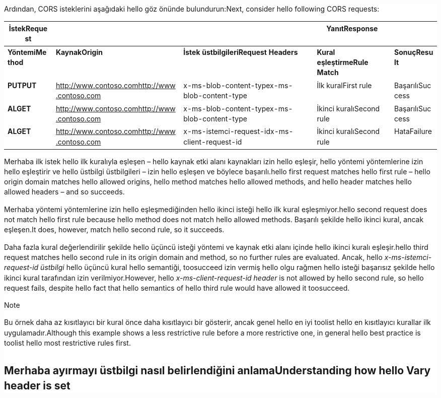 
<span data-ttu-id="71f1a-185">Ardından, CORS isteklerini aşağıdaki hello göz önünde bulundurun:</span><span class="sxs-lookup"><span data-stu-id="71f1a-185">Next, consider hello following CORS requests:</span></span>

| <span data-ttu-id="71f1a-186">İstek</span><span class="sxs-lookup"><span data-stu-id="71f1a-186">Request</span></span> |  |  | <span data-ttu-id="71f1a-187">Yanıt</span><span class="sxs-lookup"><span data-stu-id="71f1a-187">Response</span></span> |  |
| --- | --- | --- | --- | --- |
| <span data-ttu-id="71f1a-188">**Yöntemi**</span><span class="sxs-lookup"><span data-stu-id="71f1a-188">**Method**</span></span> |<span data-ttu-id="71f1a-189">**Kaynak**</span><span class="sxs-lookup"><span data-stu-id="71f1a-189">**Origin**</span></span> |<span data-ttu-id="71f1a-190">**İstek üstbilgileri**</span><span class="sxs-lookup"><span data-stu-id="71f1a-190">**Request Headers**</span></span> |<span data-ttu-id="71f1a-191">**Kural eşleştirme**</span><span class="sxs-lookup"><span data-stu-id="71f1a-191">**Rule Match**</span></span> |<span data-ttu-id="71f1a-192">**Sonuç**</span><span class="sxs-lookup"><span data-stu-id="71f1a-192">**Result**</span></span> |
| <span data-ttu-id="71f1a-193">**PUT**</span><span class="sxs-lookup"><span data-stu-id="71f1a-193">**PUT**</span></span> |<span data-ttu-id="71f1a-194">http://www.contoso.com</span><span class="sxs-lookup"><span data-stu-id="71f1a-194">http://www.contoso.com</span></span> |<span data-ttu-id="71f1a-195">x-ms-blob-content-type</span><span class="sxs-lookup"><span data-stu-id="71f1a-195">x-ms-blob-content-type</span></span> |<span data-ttu-id="71f1a-196">İlk kural</span><span class="sxs-lookup"><span data-stu-id="71f1a-196">First rule</span></span> |<span data-ttu-id="71f1a-197">Başarılı</span><span class="sxs-lookup"><span data-stu-id="71f1a-197">Success</span></span> |
| <span data-ttu-id="71f1a-198">**AL**</span><span class="sxs-lookup"><span data-stu-id="71f1a-198">**GET**</span></span> |<span data-ttu-id="71f1a-199">http://www.contoso.com</span><span class="sxs-lookup"><span data-stu-id="71f1a-199">http://www.contoso.com</span></span> |<span data-ttu-id="71f1a-200">x-ms-blob-content-type</span><span class="sxs-lookup"><span data-stu-id="71f1a-200">x-ms-blob-content-type</span></span> |<span data-ttu-id="71f1a-201">İkinci kuralı</span><span class="sxs-lookup"><span data-stu-id="71f1a-201">Second rule</span></span> |<span data-ttu-id="71f1a-202">Başarılı</span><span class="sxs-lookup"><span data-stu-id="71f1a-202">Success</span></span> |
| <span data-ttu-id="71f1a-203">**AL**</span><span class="sxs-lookup"><span data-stu-id="71f1a-203">**GET**</span></span> |<span data-ttu-id="71f1a-204">http://www.contoso.com</span><span class="sxs-lookup"><span data-stu-id="71f1a-204">http://www.contoso.com</span></span> |<span data-ttu-id="71f1a-205">x-ms-istemci-request-id</span><span class="sxs-lookup"><span data-stu-id="71f1a-205">x-ms-client-request-id</span></span> |<span data-ttu-id="71f1a-206">İkinci kuralı</span><span class="sxs-lookup"><span data-stu-id="71f1a-206">Second rule</span></span> |<span data-ttu-id="71f1a-207">Hata</span><span class="sxs-lookup"><span data-stu-id="71f1a-207">Failure</span></span> |

<span data-ttu-id="71f1a-208">Merhaba ilk istek hello ilk kuralıyla eşleşen – hello kaynak etki alanı kaynakları izin hello eşleşir, hello yöntemi yöntemlerine izin hello eşleştirir ve hello üstbilgi üstbilgileri – izin hello eşleşen ve böylece başarılı.</span><span class="sxs-lookup"><span data-stu-id="71f1a-208">hello first request matches hello first rule – hello origin domain matches hello allowed origins, hello method matches hello allowed methods, and hello header matches hello allowed headers – and so succeeds.</span></span>

<span data-ttu-id="71f1a-209">Merhaba yöntemi yöntemlerine izin hello eşleşmediğinden hello ikinci isteği hello ilk kural eşleşmiyor.</span><span class="sxs-lookup"><span data-stu-id="71f1a-209">hello second request does not match hello first rule because hello method does not match hello allowed methods.</span></span> <span data-ttu-id="71f1a-210">Başarılı şekilde hello ikinci kural, ancak eşleşen.</span><span class="sxs-lookup"><span data-stu-id="71f1a-210">It does, however, match hello second rule, so it succeeds.</span></span>

<span data-ttu-id="71f1a-211">Daha fazla kural değerlendirilir şekilde hello üçüncü isteği yöntemi ve kaynak etki alanı içinde hello ikinci kuralı eşleşir.</span><span class="sxs-lookup"><span data-stu-id="71f1a-211">hello third request matches hello second rule in its origin domain and method, so no further rules are evaluated.</span></span> <span data-ttu-id="71f1a-212">Ancak, hello *x-ms-istemci-request-id üstbilgi* hello üçüncü kural hello semantiği, toosucceed izin vermiş hello olgu rağmen hello isteği başarısız şekilde hello ikinci kural tarafından izin verilmiyor.</span><span class="sxs-lookup"><span data-stu-id="71f1a-212">However, hello *x-ms-client-request-id header* is not allowed by hello second rule, so hello request fails, despite hello fact that hello semantics of hello third rule would have allowed it toosucceed.</span></span>

> [!NOTE]
> <span data-ttu-id="71f1a-213">Bu örnek daha az kısıtlayıcı bir kural önce daha kısıtlayıcı bir gösterir, ancak genel hello en iyi toolist hello en kısıtlayıcı kurallar ilk uygulamadır.</span><span class="sxs-lookup"><span data-stu-id="71f1a-213">Although this example shows a less restrictive rule before a more restrictive one, in general hello best practice is toolist hello most restrictive rules first.</span></span>
> 
> 

## <a name="understanding-how-hello-vary-header-is-set"></a><span data-ttu-id="71f1a-214">Merhaba ayırmayı üstbilgi nasıl belirlendiğini anlama</span><span class="sxs-lookup"><span data-stu-id="71f1a-214">Understanding how hello Vary header is set</span></span>